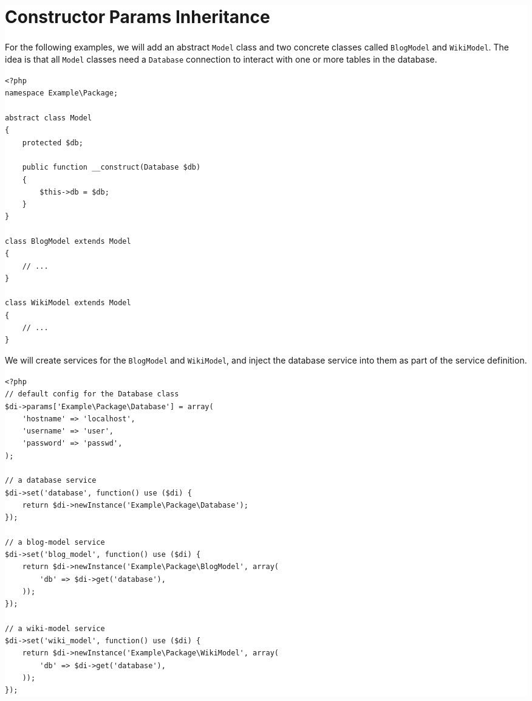 
Constructor Params Inheritance
==============================

For the following examples, we will add an abstract `Model` class and two concrete classes called `BlogModel` and `WikiModel`. The idea is that all `Model` classes need a `Database` connection to interact with one or more tables in the database.

    <?php
    namespace Example\Package;
    
    abstract class Model
    {
        protected $db;
        
        public function __construct(Database $db)
        {
            $this->db = $db;
        }
    }
    
    class BlogModel extends Model
    {
        // ...
    }
    
    class WikiModel extends Model
    {
        // ...
    }
    
We will create services for the `BlogModel` and `WikiModel`, and inject the database service into them as part of the service definition.

    <?php
    // default config for the Database class
    $di->params['Example\Package\Database'] = array(
        'hostname' => 'localhost',
        'username' => 'user',
        'password' => 'passwd',
    );

    // a database service
    $di->set('database', function() use ($di) {
        return $di->newInstance('Example\Package\Database');
    });
    
    // a blog-model service
    $di->set('blog_model', function() use ($di) {
        return $di->newInstance('Example\Package\BlogModel', array(
            'db' => $di->get('database'),
        ));
    });

    // a wiki-model service
    $di->set('wiki_model', function() use ($di) {
        return $di->newInstance('Example\Package\WikiModel', array(
            'db' => $di->get('database'),
        ));
    });
    